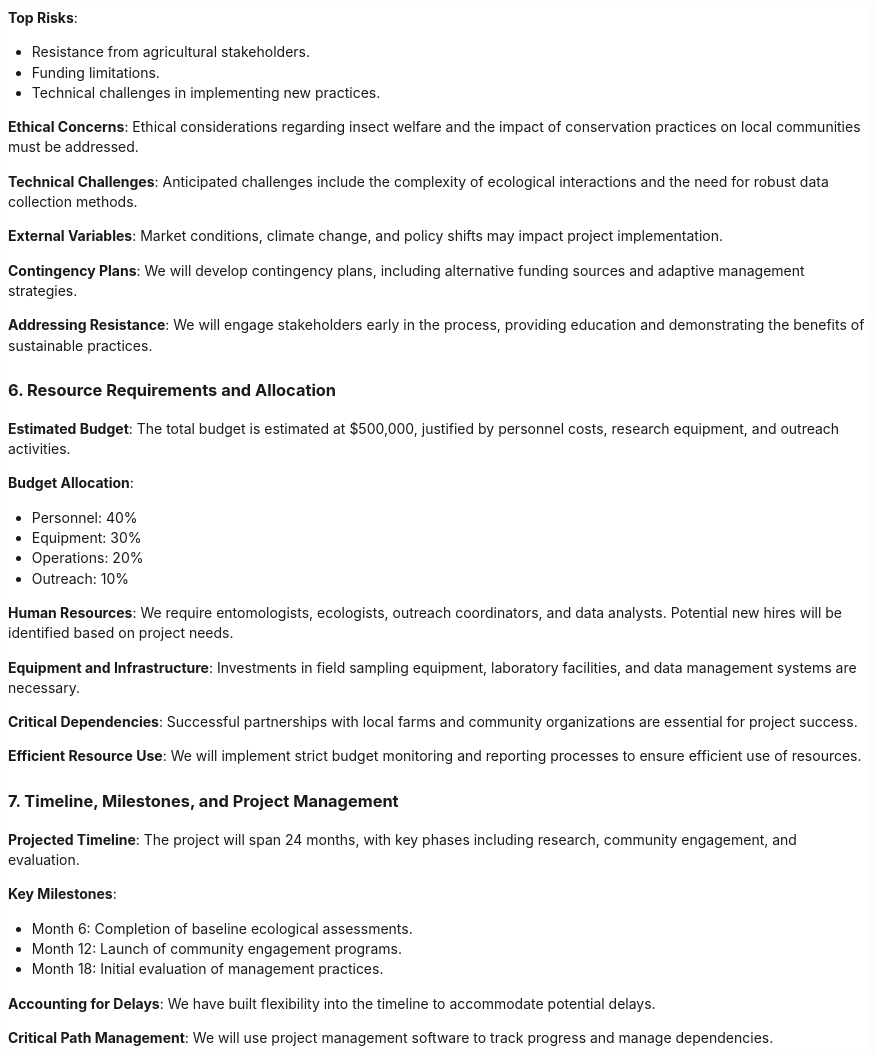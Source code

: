 **Top Risks**: 
- Resistance from agricultural stakeholders.
- Funding limitations.
- Technical challenges in implementing new practices.

**Ethical Concerns**: Ethical considerations regarding insect welfare and the impact of conservation practices on local communities must be addressed.

**Technical Challenges**: Anticipated challenges include the complexity of ecological interactions and the need for robust data collection methods.

**External Variables**: Market conditions, climate change, and policy shifts may impact project implementation.

**Contingency Plans**: We will develop contingency plans, including alternative funding sources and adaptive management strategies.

**Addressing Resistance**: We will engage stakeholders early in the process, providing education and demonstrating the benefits of sustainable practices.

### 6. Resource Requirements and Allocation

**Estimated Budget**: The total budget is estimated at $500,000, justified by personnel costs, research equipment, and outreach activities.

**Budget Allocation**: 
- Personnel: 40%
- Equipment: 30%
- Operations: 20%
- Outreach: 10%

**Human Resources**: We require entomologists, ecologists, outreach coordinators, and data analysts. Potential new hires will be identified based on project needs.

**Equipment and Infrastructure**: Investments in field sampling equipment, laboratory facilities, and data management systems are necessary.

**Critical Dependencies**: Successful partnerships with local farms and community organizations are essential for project success.

**Efficient Resource Use**: We will implement strict budget monitoring and reporting processes to ensure efficient use of resources.

### 7. Timeline, Milestones, and Project Management

**Projected Timeline**: The project will span 24 months, with key phases including research, community engagement, and evaluation.

**Key Milestones**: 
- Month 6: Completion of baseline ecological assessments.
- Month 12: Launch of community engagement programs.
- Month 18: Initial evaluation of management practices.

**Accounting for Delays**: We have built flexibility into the timeline to accommodate potential delays.

**Critical Path Management**: We will use project management software to track progress and manage dependencies.
